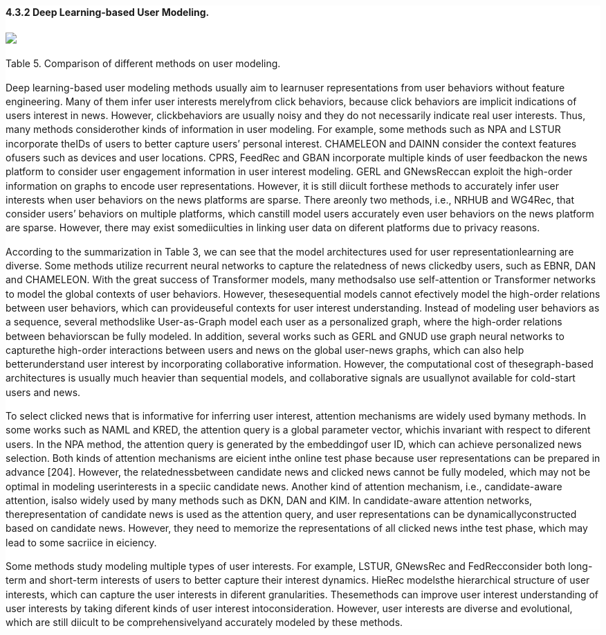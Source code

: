 
#### 4.3.2 Deep Learning-based User Modeling.

<img src="https://d3i71xaburhd42.cloudfront.net/a867894db8f9d544a471e86d8844008861f6a2ec/23-Table5-1.png">

Table 5. Comparison of different methods on user modeling.

Deep learning-based user modeling methods usually aim to learnuser representations from user behaviors without feature engineering. Many of them infer user interests merelyfrom click behaviors, because click behaviors are implicit indications of users interest in news. However, clickbehaviors are usually noisy and they do not necessarily indicate real user interests. Thus, many methods considerother kinds of information in user modeling. For example, some methods such as NPA and LSTUR incorporate theIDs of users to better capture users’ personal interest. CHAMELEON and DAINN consider the context features ofusers such as devices and user locations. CPRS, FeedRec and GBAN incorporate multiple kinds of user feedbackon the news platform to consider user engagement information in user interest modeling. GERL and GNewsReccan exploit the high-order information on graphs to encode user representations. However, it is still diicult forthese methods to accurately infer user interests when user behaviors on the news platforms are sparse. There areonly two methods, i.e., NRHUB and WG4Rec, that consider users’ behaviors on multiple platforms, which canstill model users accurately even user behaviors on the news platform are sparse. However, there may exist somediiculties in linking user data on diferent platforms due to privacy reasons.

According to the summarization in Table 3, we can see that the model architectures used for user representationlearning are diverse. Some methods utilize recurrent neural networks to capture the relatedness of news clickedby users, such as EBNR, DAN and CHAMELEON. With the great success of Transformer models, many methodsalso use self-attention or Transformer networks to model the global contexts of user behaviors. However, thesesequential models cannot efectively model the high-order relations between user behaviors, which can provideuseful contexts for user interest understanding. Instead of modeling user behaviors as a sequence, several methodslike User-as-Graph model each user as a personalized graph, where the high-order relations between behaviorscan be fully modeled. In addition, several works such as GERL and GNUD use graph neural networks to capturethe high-order interactions between users and news on the global user-news graphs, which can also help betterunderstand user interest by incorporating collaborative information. However, the computational cost of thesegraph-based architectures is usually much heavier than sequential models, and collaborative signals are usuallynot available for cold-start users and news.

To select clicked news that is informative for inferring user interest, attention mechanisms are widely used bymany methods. In some works such as NAML and KRED, the attention query is a global parameter vector, whichis invariant with respect to diferent users. In the NPA method, the attention query is generated by the embeddingof user ID, which can achieve personalized news selection. Both kinds of attention mechanisms are eicient inthe online test phase because user representations can be prepared in advance [204]. However, the relatednessbetween candidate news and clicked news cannot be fully modeled, which may not be optimal in modeling userinterests in a speciic candidate news. Another kind of attention mechanism, i.e., candidate-aware attention, isalso widely used by many methods such as DKN, DAN and KIM. In candidate-aware attention networks, therepresentation of candidate news is used as the attention query, and user representations can be dynamicallyconstructed based on candidate news. However, they need to memorize the representations of all clicked news inthe test phase, which may lead to some sacriice in eiciency.

Some methods study modeling multiple types of user interests. For example, LSTUR, GNewsRec and FedRecconsider both long-term and short-term interests of users to better capture their interest dynamics. HieRec modelsthe hierarchical structure of user interests, which can capture the user interests in diferent granularities. Thesemethods can improve user interest understanding of user interests by taking diferent kinds of user interest intoconsideration. However, user interests are diverse and evolutional, which are still diicult to be comprehensivelyand accurately modeled by these methods.
